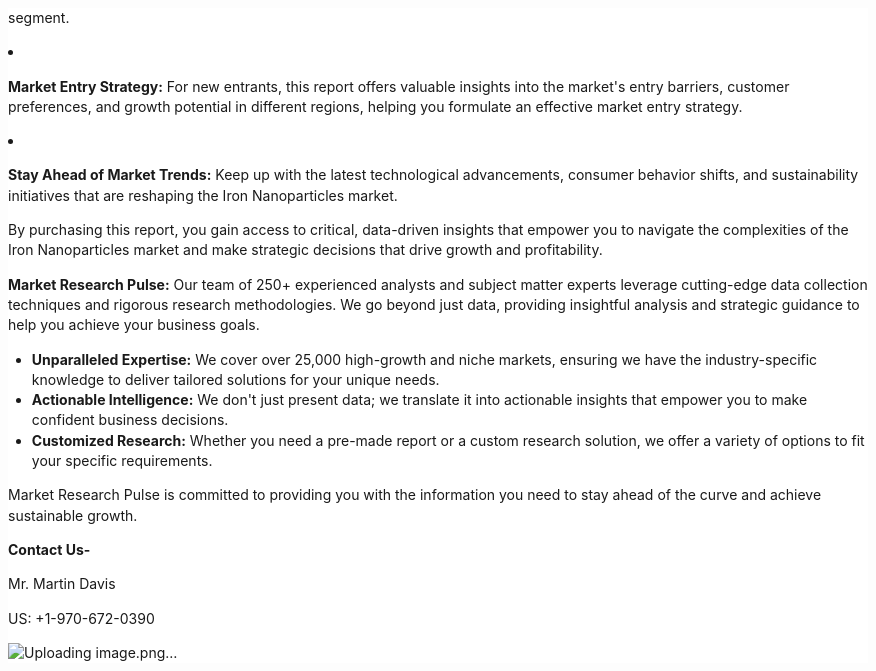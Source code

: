 segment.</p></li><li><p><strong>Market Entry Strategy:</strong> For new entrants, this report offers valuable insights into the market's entry barriers, customer preferences, and growth potential in different regions, helping you formulate an effective market entry strategy.</p></li><li><p><strong>Stay Ahead of Market Trends:</strong> Keep up with the latest technological advancements, consumer behavior shifts, and sustainability initiatives that are reshaping the Iron Nanoparticles market.</p></li></ol><p>By purchasing this report, you gain access to critical, data-driven insights that empower you to navigate the complexities of the Iron Nanoparticles market and make strategic decisions that drive growth and profitability.</p><p><strong>Market Research Pulse:</strong>&nbsp;Our team of 250+ experienced analysts and subject matter experts leverage cutting-edge data collection techniques and rigorous research methodologies. We go beyond just data, providing insightful analysis and strategic guidance to help you achieve your business goals.</p><ul><li><strong>Unparalleled Expertise:</strong>&nbsp;We cover over 25,000 high-growth and niche markets, ensuring we have the industry-specific knowledge to deliver tailored solutions for your unique needs.</li><li><strong>Actionable Intelligence:</strong>&nbsp;We don't just present data; we translate it into actionable insights that empower you to make confident business decisions.</li><li><strong>Customized Research:</strong>&nbsp;Whether you need a pre-made report or a custom research solution, we offer a variety of options to fit your specific requirements.</li></ul><p>Market Research Pulse is committed to providing you with the information you need to stay ahead of the curve and achieve sustainable growth.</p><p><strong>Contact Us-</strong></p><p>Mr. Martin Davis</p><p>US: +1-970-672-0390</p>
![Uploading image.png…]()
